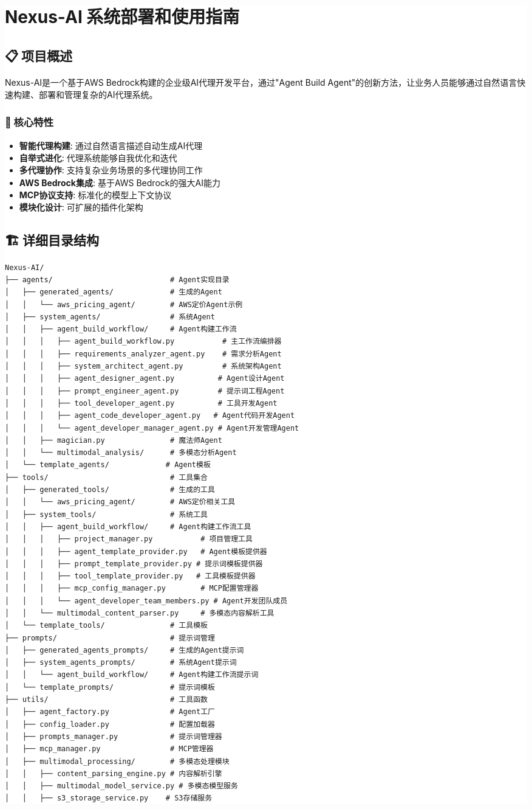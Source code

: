 # Nexus-AI 系统部署和使用指南

## 📋 项目概述

Nexus-AI是一个基于AWS Bedrock构建的企业级AI代理开发平台，通过"Agent Build Agent"的创新方法，让业务人员能够通过自然语言快速构建、部署和管理复杂的AI代理系统。

### 🌟 核心特性

- **智能代理构建**: 通过自然语言描述自动生成AI代理
- **自举式进化**: 代理系统能够自我优化和迭代
- **多代理协作**: 支持复杂业务场景的多代理协同工作
- **AWS Bedrock集成**: 基于AWS Bedrock的强大AI能力
- **MCP协议支持**: 标准化的模型上下文协议
- **模块化设计**: 可扩展的插件化架构

## 🏗️ 详细目录结构

```
Nexus-AI/
├── agents/                           # Agent实现目录
│   ├── generated_agents/             # 生成的Agent
│   │   └── aws_pricing_agent/        # AWS定价Agent示例
│   ├── system_agents/                # 系统Agent
│   │   ├── agent_build_workflow/     # Agent构建工作流
│   │   │   ├── agent_build_workflow.py           # 主工作流编排器
│   │   │   ├── requirements_analyzer_agent.py    # 需求分析Agent
│   │   │   ├── system_architect_agent.py         # 系统架构Agent
│   │   │   ├── agent_designer_agent.py          # Agent设计Agent
│   │   │   ├── prompt_engineer_agent.py         # 提示词工程Agent
│   │   │   ├── tool_developer_agent.py          # 工具开发Agent
│   │   │   ├── agent_code_developer_agent.py   # Agent代码开发Agent
│   │   │   └── agent_developer_manager_agent.py # Agent开发管理Agent
│   │   ├── magician.py               # 魔法师Agent
│   │   └── multimodal_analysis/      # 多模态分析Agent
│   └── template_agents/             # Agent模板
├── tools/                            # 工具集合
│   ├── generated_tools/              # 生成的工具
│   │   └── aws_pricing_agent/        # AWS定价相关工具
│   ├── system_tools/                 # 系统工具
│   │   ├── agent_build_workflow/     # Agent构建工作流工具
│   │   │   ├── project_manager.py           # 项目管理工具
│   │   │   ├── agent_template_provider.py   # Agent模板提供器
│   │   │   ├── prompt_template_provider.py # 提示词模板提供器
│   │   │   ├── tool_template_provider.py   # 工具模板提供器
│   │   │   ├── mcp_config_manager.py        # MCP配置管理器
│   │   │   └── agent_developer_team_members.py # Agent开发团队成员
│   │   └── multimodal_content_parser.py     # 多模态内容解析工具
│   └── template_tools/               # 工具模板
├── prompts/                          # 提示词管理
│   ├── generated_agents_prompts/     # 生成的Agent提示词
│   ├── system_agents_prompts/        # 系统Agent提示词
│   │   └── agent_build_workflow/     # Agent构建工作流提示词
│   └── template_prompts/             # 提示词模板
├── utils/                            # 工具函数
│   ├── agent_factory.py              # Agent工厂
│   ├── config_loader.py              # 配置加载器
│   ├── prompts_manager.py            # 提示词管理器
│   ├── mcp_manager.py                # MCP管理器
│   ├── multimodal_processing/        # 多模态处理模块
│   │   ├── content_parsing_engine.py # 内容解析引擎
│   │   ├── multimodal_model_service.py # 多模态模型服务
│   │   ├── s3_storage_service.py    # S3存储服务
```